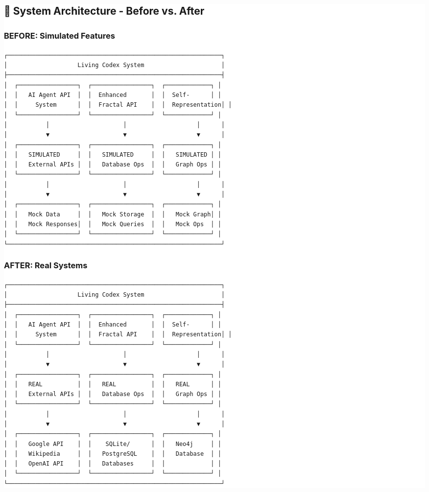 ## 🔄 **System Architecture - Before vs. After**

### **BEFORE: Simulated Features**
```
┌─────────────────────────────────────────────────────────────┐
│                    Living Codex System                      │
├─────────────────────────────────────────────────────────────┤
│  ┌─────────────────┐  ┌─────────────────┐  ┌─────────────┐ │
│  │   AI Agent API  │  │  Enhanced       │  │  Self-      │ │
│  │     System      │  │  Fractal API    │  │  Representation│ │
│  └─────────────────┘  └─────────────────┘  └─────────────┘ │
│           │                     │                    │      │
│           ▼                     ▼                    ▼      │
│  ┌─────────────────┐  ┌─────────────────┐  ┌─────────────┐ │
│  │   SIMULATED     │  │   SIMULATED     │  │   SIMULATED │ │
│  │   External APIs │  │   Database Ops  │  │   Graph Ops │ │
│  └─────────────────┘  └─────────────────┘  └─────────────┘ │
│           │                     │                    │      │
│           ▼                     ▼                    ▼      │
│  ┌─────────────────┐  ┌─────────────────┐  ┌─────────────┐ │
│  │   Mock Data     │  │   Mock Storage  │  │   Mock Graph│ │
│  │   Mock Responses│  │   Mock Queries  │  │   Mock Ops  │ │
│  └─────────────────┘  └─────────────────┘  └─────────────┘ │
└─────────────────────────────────────────────────────────────┘
```

### **AFTER: Real Systems**
```
┌─────────────────────────────────────────────────────────────┐
│                    Living Codex System                      │
├─────────────────────────────────────────────────────────────┤
│  ┌─────────────────┐  ┌─────────────────┐  ┌─────────────┐ │
│  │   AI Agent API  │  │  Enhanced       │  │  Self-      │ │
│  │     System      │  │  Fractal API    │  │  Representation│ │
│  └─────────────────┘  └─────────────────┘  └─────────────┘ │
│           │                     │                    │      │
│           ▼                     ▼                    ▼      │
│  ┌─────────────────┐  ┌─────────────────┐  ┌─────────────┐ │
│  │   REAL          │  │   REAL          │  │   REAL      │ │
│  │   External APIs │  │   Database Ops  │  │   Graph Ops │ │
│  └─────────────────┘  └─────────────────┘  └─────────────┘ │
│           │                     │                    │      │
│           ▼                     ▼                    ▼      │
│  ┌─────────────────┐  ┌─────────────────┐  ┌─────────────┐ │
│  │   Google API    │  │    SQLite/      │  │   Neo4j     │ │
│  │   Wikipedia     │  │   PostgreSQL    │  │   Database  │ │
│  │   OpenAI API    │  │   Databases     │  │             │ │
│  └─────────────────┘  └─────────────────┘  └─────────────┘ │
└─────────────────────────────────────────────────────────────┘
```
